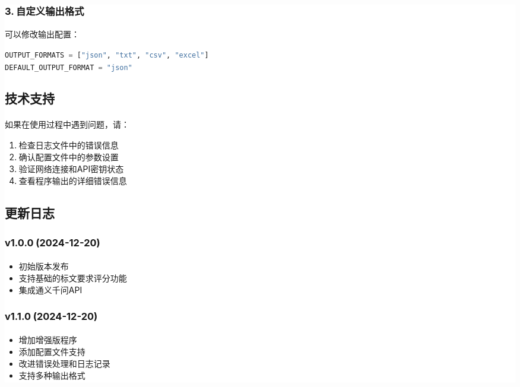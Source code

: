 ### 3. 自定义输出格式
可以修改输出配置：

```python
OUTPUT_FORMATS = ["json", "txt", "csv", "excel"]
DEFAULT_OUTPUT_FORMAT = "json"
```

## 技术支持

如果在使用过程中遇到问题，请：

1. 检查日志文件中的错误信息
2. 确认配置文件中的参数设置
3. 验证网络连接和API密钥状态
4. 查看程序输出的详细错误信息

## 更新日志

### v1.0.0 (2024-12-20)
- 初始版本发布
- 支持基础的标文要求评分功能
- 集成通义千问API

### v1.1.0 (2024-12-20)
- 增加增强版程序
- 添加配置文件支持
- 改进错误处理和日志记录
- 支持多种输出格式

